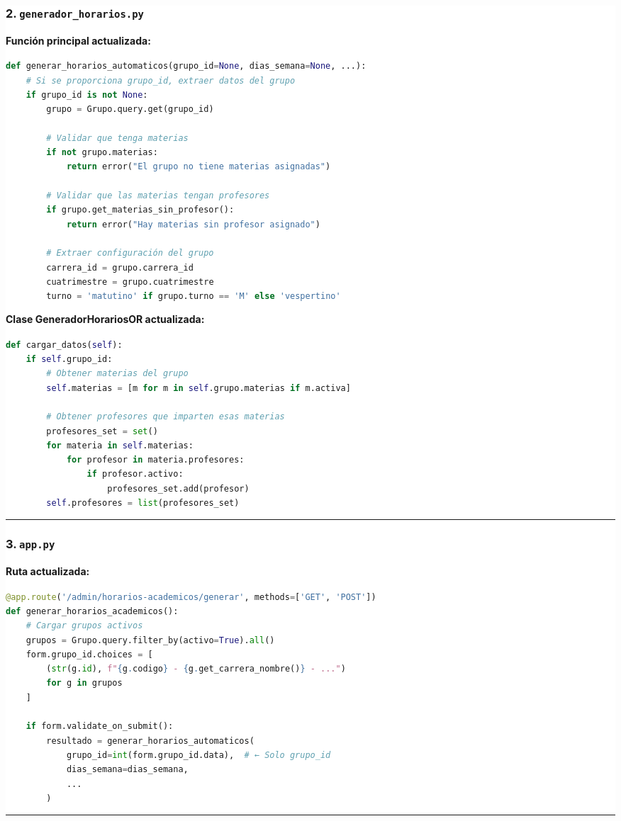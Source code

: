 
### 2. `generador_horarios.py`
**Función principal actualizada:**
```python
def generar_horarios_automaticos(grupo_id=None, dias_semana=None, ...):
    # Si se proporciona grupo_id, extraer datos del grupo
    if grupo_id is not None:
        grupo = Grupo.query.get(grupo_id)
        
        # Validar que tenga materias
        if not grupo.materias:
            return error("El grupo no tiene materias asignadas")
        
        # Validar que las materias tengan profesores
        if grupo.get_materias_sin_profesor():
            return error("Hay materias sin profesor asignado")
        
        # Extraer configuración del grupo
        carrera_id = grupo.carrera_id
        cuatrimestre = grupo.cuatrimestre
        turno = 'matutino' if grupo.turno == 'M' else 'vespertino'
```

**Clase GeneradorHorariosOR actualizada:**
```python
def cargar_datos(self):
    if self.grupo_id:
        # Obtener materias del grupo
        self.materias = [m for m in self.grupo.materias if m.activa]
        
        # Obtener profesores que imparten esas materias
        profesores_set = set()
        for materia in self.materias:
            for profesor in materia.profesores:
                if profesor.activo:
                    profesores_set.add(profesor)
        self.profesores = list(profesores_set)
```

---

### 3. `app.py`
**Ruta actualizada:**
```python
@app.route('/admin/horarios-academicos/generar', methods=['GET', 'POST'])
def generar_horarios_academicos():
    # Cargar grupos activos
    grupos = Grupo.query.filter_by(activo=True).all()
    form.grupo_id.choices = [
        (str(g.id), f"{g.codigo} - {g.get_carrera_nombre()} - ...") 
        for g in grupos
    ]
    
    if form.validate_on_submit():
        resultado = generar_horarios_automaticos(
            grupo_id=int(form.grupo_id.data),  # ← Solo grupo_id
            dias_semana=dias_semana,
            ...
        )
```

---